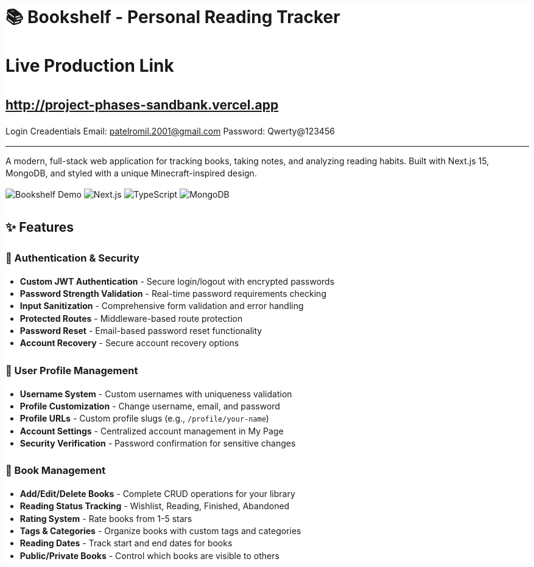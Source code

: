 # 📚 Bookshelf - Personal Reading Tracker

# Live Production Link

## http://project-phases-sandbank.vercel.app

Login Creadentials
Email: patelromil.2001@gmail.com
Password: Qwerty@123456

---

A modern, full-stack web application for tracking books, taking notes, and analyzing reading habits. Built with Next.js 15, MongoDB, and styled with a unique Minecraft-inspired design.

![Bookshelf Demo](https://img.shields.io/badge/Status-Production%20Ready-brightgreen)
![Next.js](https://img.shields.io/badge/Next.js-15-black)
![TypeScript](https://img.shields.io/badge/TypeScript-5-blue)
![MongoDB](https://img.shields.io/badge/MongoDB-8-green)

## ✨ Features

### 🔐 Authentication & Security

- **Custom JWT Authentication** - Secure login/logout with encrypted passwords
- **Password Strength Validation** - Real-time password requirements checking
- **Input Sanitization** - Comprehensive form validation and error handling
- **Protected Routes** - Middleware-based route protection
- **Password Reset** - Email-based password reset functionality
- **Account Recovery** - Secure account recovery options

### 👤 User Profile Management

- **Username System** - Custom usernames with uniqueness validation
- **Profile Customization** - Change username, email, and password
- **Profile URLs** - Custom profile slugs (e.g., `/profile/your-name`)
- **Account Settings** - Centralized account management in My Page
- **Security Verification** - Password confirmation for sensitive changes

### 📖 Book Management

- **Add/Edit/Delete Books** - Complete CRUD operations for your library
- **Reading Status Tracking** - Wishlist, Reading, Finished, Abandoned
- **Rating System** - Rate books from 1-5 stars
- **Tags & Categories** - Organize books with custom tags and categories
- **Reading Dates** - Track start and end dates for books
- **Public/Private Books** - Control which books are visible to others
